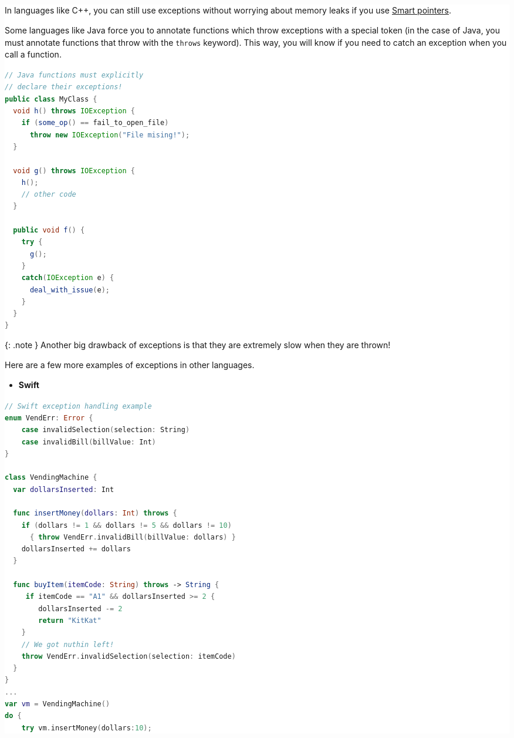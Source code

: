 In languages like C++, you can still use exceptions without worrying about memory leaks if you use [Smart pointers](https://en.cppreference.com/w/cpp/memory).

Some languages like Java force you to annotate functions which throw exceptions with a special token (in the case of Java, you must annotate functions that throw with the `throws` keyword). This way, you will know if you need to catch an exception when you call a function.
```java
// Java functions must explicitly 
// declare their exceptions!
public class MyClass {
  void h() throws IOException {
    if (some_op() == fail_to_open_file)
      throw new IOException("File mising!");
  }
    
  void g() throws IOException {
    h();
    // other code
  }
    
  public void f() {
    try {
      g();
    }
    catch(IOException e) {
      deal_with_issue(e);
    }
  }
}
```

{: .note }
Another big drawback of exceptions is that they are extremely slow when they are thrown!

Here are a few more examples of exceptions in other languages.
* **Swift**
```swift
// Swift exception handling example
enum VendErr: Error {   
    case invalidSelection(selection: String)
    case invalidBill(billValue: Int)
}

class VendingMachine { 
  var dollarsInserted: Int

  func insertMoney(dollars: Int) throws {
    if (dollars != 1 && dollars != 5 && dollars != 10) 
      { throw VendErr.invalidBill(billValue: dollars) }
    dollarsInserted += dollars 
  }

  func buyItem(itemCode: String) throws -> String {
     if itemCode == "A1" && dollarsInserted >= 2 {
        dollarsInserted -= 2 
        return "KitKat"
    } 
    // We got nuthin left!
    throw VendErr.invalidSelection(selection: itemCode)
  } 
}
...
var vm = VendingMachine()
do {
    try vm.insertMoney(dollars:10);
```